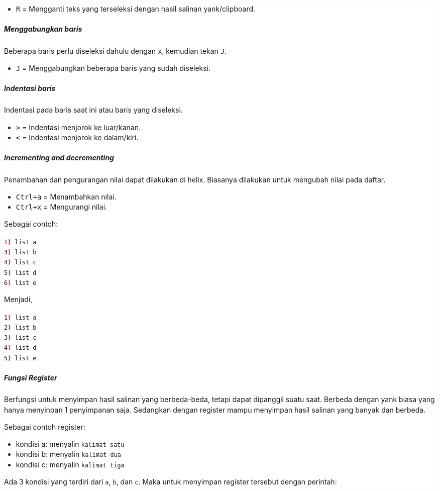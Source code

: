 * <kbd><kbd>R</kbd></kbd> = Mengganti teks yang terseleksi dengan hasil salinan
yank/clipboard.

##### Menggabungkan baris

Beberapa baris perlu diseleksi dahulu dengan <kbd><kbd>x</kbd></kbd>, kemudian
tekan <kbd><kbd>J</kbd></kbd>.

* <kbd><kbd>J</kbd></kbd> = Menggabungkan beberapa baris yang sudah diseleksi.

##### Indentasi baris

Indentasi pada baris saat ini atau baris yang diseleksi.

* <kbd><kbd>\></kbd></kbd> = Indentasi menjorok ke luar/kanan.
* <kbd><kbd>\<</kbd></kbd> = Indentasi menjorok ke dalam/kiri.

##### _Incrementing and decrementing_

Penambahan dan pengurangan nilai dapat dilakukan di helix. Biasanya dilakukan
untuk mengubah nilai pada daftar.

* <kbd><kbd>Ctrl</kbd>+<kbd>a</kbd></kbd> = Menambahkan nilai.
* <kbd><kbd>Ctrl</kbd>+<kbd>x</kbd></kbd> = Mengurangi nilai.

Sebagai contoh:

```sh
1) list a
3) list b
4) list c
5) list d
6) list e
```

Menjadi,

```sh
1) list a
2) list b
3) list c
4) list d
5) list e
```

##### Fungsi _Register_

Berfungsi untuk menyimpan hasil salinan yang berbeda-beda, tetapi dapat
dipanggil suatu saat.
Berbeda dengan yank biasa yang hanya menyinpan 1 penyimpanan saja.
Sedangkan dengan register mampu menyimpan hasil salinan yang banyak dan berbeda.

Sebagai contoh register:

* kondisi a: menyalin `kalimat satu`
* kondisi b: menyalin `kalimat dua`
* kondisi c: menyalin `kalimat tiga`

Ada 3 kondisi yang terdiri dari `a`, `b`, dan `c`. Maka untuk menyimpan register
tersebut dengan perintah:
